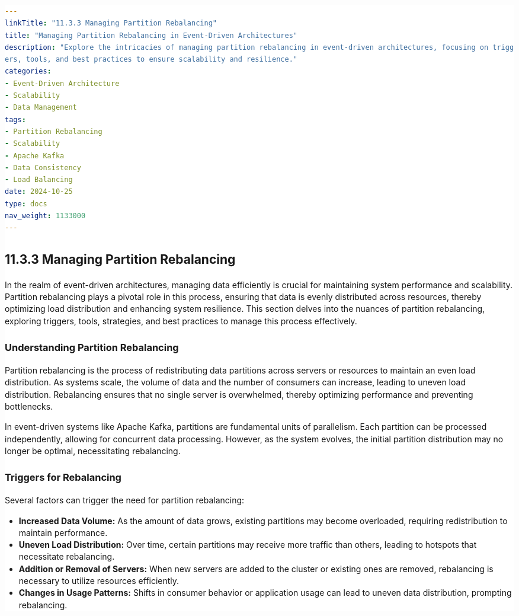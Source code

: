 ```yaml
---
linkTitle: "11.3.3 Managing Partition Rebalancing"
title: "Managing Partition Rebalancing in Event-Driven Architectures"
description: "Explore the intricacies of managing partition rebalancing in event-driven architectures, focusing on triggers, tools, and best practices to ensure scalability and resilience."
categories:
- Event-Driven Architecture
- Scalability
- Data Management
tags:
- Partition Rebalancing
- Scalability
- Apache Kafka
- Data Consistency
- Load Balancing
date: 2024-10-25
type: docs
nav_weight: 1133000
---
```


## 11.3.3 Managing Partition Rebalancing

In the realm of event-driven architectures, managing data efficiently is crucial for maintaining system performance and scalability. Partition rebalancing plays a pivotal role in this process, ensuring that data is evenly distributed across resources, thereby optimizing load distribution and enhancing system resilience. This section delves into the nuances of partition rebalancing, exploring triggers, tools, strategies, and best practices to manage this process effectively.

### Understanding Partition Rebalancing

Partition rebalancing is the process of redistributing data partitions across servers or resources to maintain an even load distribution. As systems scale, the volume of data and the number of consumers can increase, leading to uneven load distribution. Rebalancing ensures that no single server is overwhelmed, thereby optimizing performance and preventing bottlenecks.

In event-driven systems like Apache Kafka, partitions are fundamental units of parallelism. Each partition can be processed independently, allowing for concurrent data processing. However, as the system evolves, the initial partition distribution may no longer be optimal, necessitating rebalancing.

### Triggers for Rebalancing

Several factors can trigger the need for partition rebalancing:

- **Increased Data Volume:** As the amount of data grows, existing partitions may become overloaded, requiring redistribution to maintain performance.
- **Uneven Load Distribution:** Over time, certain partitions may receive more traffic than others, leading to hotspots that necessitate rebalancing.
- **Addition or Removal of Servers:** When new servers are added to the cluster or existing ones are removed, rebalancing is necessary to utilize resources efficiently.
- **Changes in Usage Patterns:** Shifts in consumer behavior or application usage can lead to uneven data distribution, prompting rebalancing.

